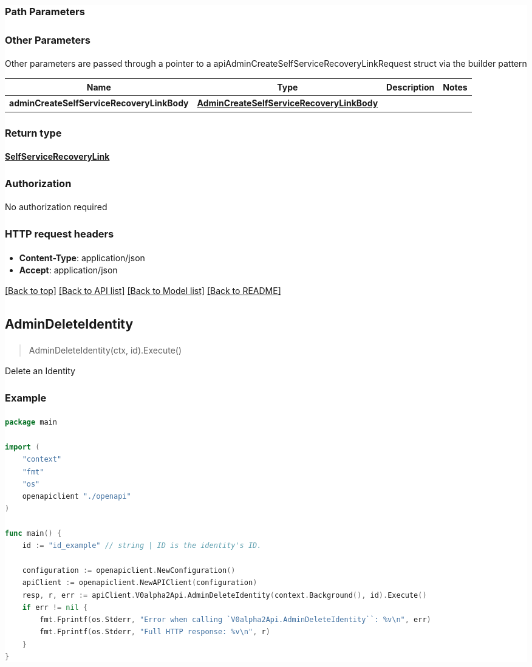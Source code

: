 ### Path Parameters



### Other Parameters

Other parameters are passed through a pointer to a apiAdminCreateSelfServiceRecoveryLinkRequest struct via the builder pattern


Name | Type | Description  | Notes
------------- | ------------- | ------------- | -------------
 **adminCreateSelfServiceRecoveryLinkBody** | [**AdminCreateSelfServiceRecoveryLinkBody**](AdminCreateSelfServiceRecoveryLinkBody.md) |  | 

### Return type

[**SelfServiceRecoveryLink**](SelfServiceRecoveryLink.md)

### Authorization

No authorization required

### HTTP request headers

- **Content-Type**: application/json
- **Accept**: application/json

[[Back to top]](#) [[Back to API list]](../README.md#documentation-for-api-endpoints)
[[Back to Model list]](../README.md#documentation-for-models)
[[Back to README]](../README.md)


## AdminDeleteIdentity

> AdminDeleteIdentity(ctx, id).Execute()

Delete an Identity



### Example

```go
package main

import (
    "context"
    "fmt"
    "os"
    openapiclient "./openapi"
)

func main() {
    id := "id_example" // string | ID is the identity's ID.

    configuration := openapiclient.NewConfiguration()
    apiClient := openapiclient.NewAPIClient(configuration)
    resp, r, err := apiClient.V0alpha2Api.AdminDeleteIdentity(context.Background(), id).Execute()
    if err != nil {
        fmt.Fprintf(os.Stderr, "Error when calling `V0alpha2Api.AdminDeleteIdentity``: %v\n", err)
        fmt.Fprintf(os.Stderr, "Full HTTP response: %v\n", r)
    }
}
```
